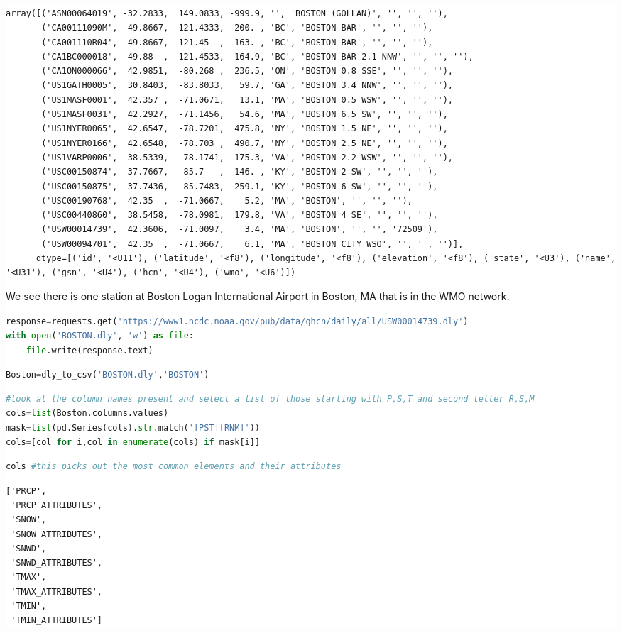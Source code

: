 
    array([('ASN00064019', -32.2833,  149.0833, -999.9, '', 'BOSTON (GOLLAN)', '', '', ''),
           ('CA00111090M',  49.8667, -121.4333,  200. , 'BC', 'BOSTON BAR', '', '', ''),
           ('CA001110R04',  49.8667, -121.45  ,  163. , 'BC', 'BOSTON BAR', '', '', ''),
           ('CA1BC000018',  49.88  , -121.4533,  164.9, 'BC', 'BOSTON BAR 2.1 NNW', '', '', ''),
           ('CA1ON000066',  42.9851,  -80.268 ,  236.5, 'ON', 'BOSTON 0.8 SSE', '', '', ''),
           ('US1GATH0005',  30.8403,  -83.8033,   59.7, 'GA', 'BOSTON 3.4 NNW', '', '', ''),
           ('US1MASF0001',  42.357 ,  -71.0671,   13.1, 'MA', 'BOSTON 0.5 WSW', '', '', ''),
           ('US1MASF0031',  42.2927,  -71.1456,   54.6, 'MA', 'BOSTON 6.5 SW', '', '', ''),
           ('US1NYER0065',  42.6547,  -78.7201,  475.8, 'NY', 'BOSTON 1.5 NE', '', '', ''),
           ('US1NYER0166',  42.6548,  -78.703 ,  490.7, 'NY', 'BOSTON 2.5 NE', '', '', ''),
           ('US1VARP0006',  38.5339,  -78.1741,  175.3, 'VA', 'BOSTON 2.2 WSW', '', '', ''),
           ('USC00150874',  37.7667,  -85.7   ,  146. , 'KY', 'BOSTON 2 SW', '', '', ''),
           ('USC00150875',  37.7436,  -85.7483,  259.1, 'KY', 'BOSTON 6 SW', '', '', ''),
           ('USC00190768',  42.35  ,  -71.0667,    5.2, 'MA', 'BOSTON', '', '', ''),
           ('USC00440860',  38.5458,  -78.0981,  179.8, 'VA', 'BOSTON 4 SE', '', '', ''),
           ('USW00014739',  42.3606,  -71.0097,    3.4, 'MA', 'BOSTON', '', '', '72509'),
           ('USW00094701',  42.35  ,  -71.0667,    6.1, 'MA', 'BOSTON CITY WSO', '', '', '')],
          dtype=[('id', '<U11'), ('latitude', '<f8'), ('longitude', '<f8'), ('elevation', '<f8'), ('state', '<U3'), ('name', '<U31'), ('gsn', '<U4'), ('hcn', '<U4'), ('wmo', '<U6')])



We see there is one station at Boston Logan International Airport in Boston, MA that is in the WMO network.


```python
response=requests.get('https://www1.ncdc.noaa.gov/pub/data/ghcn/daily/all/USW00014739.dly')
with open('BOSTON.dly', 'w') as file:
    file.write(response.text)
```


```python
Boston=dly_to_csv('BOSTON.dly','BOSTON')
```


```python
#look at the column names present and select a list of those starting with P,S,T and second letter R,S,M
cols=list(Boston.columns.values)
mask=list(pd.Series(cols).str.match('[PST][RNM]'))
cols=[col for i,col in enumerate(cols) if mask[i]]
```


```python
cols #this picks out the most common elements and their attributes
```




    ['PRCP',
     'PRCP_ATTRIBUTES',
     'SNOW',
     'SNOW_ATTRIBUTES',
     'SNWD',
     'SNWD_ATTRIBUTES',
     'TMAX',
     'TMAX_ATTRIBUTES',
     'TMIN',
     'TMIN_ATTRIBUTES']
